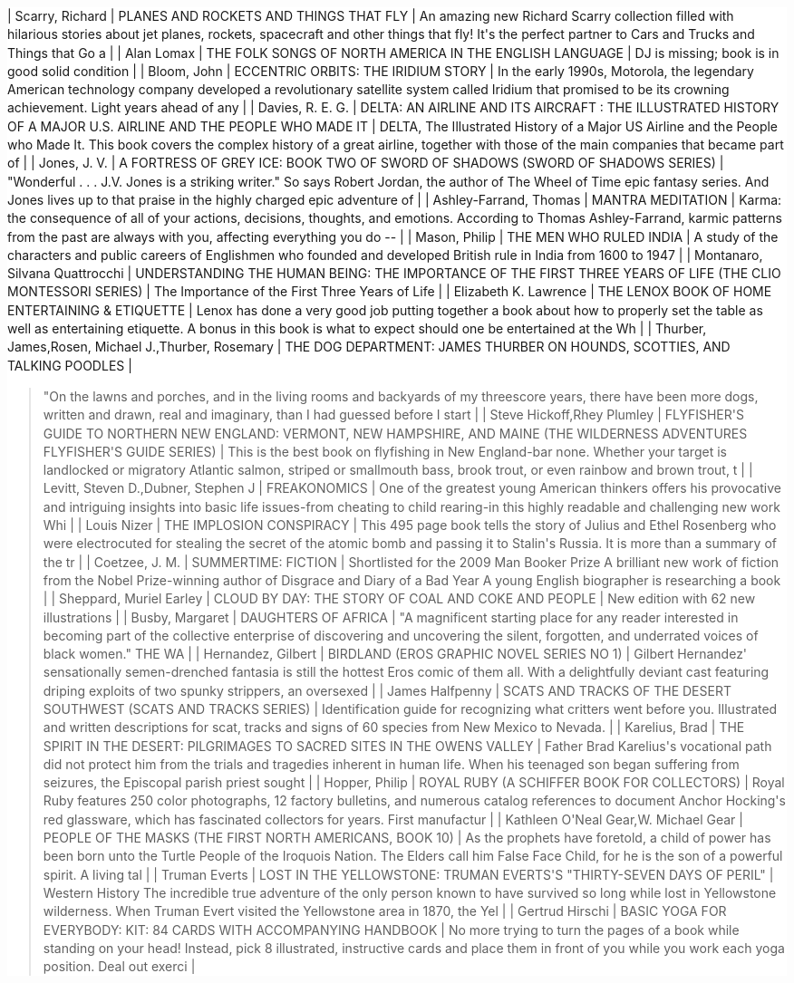 | Scarry, Richard | PLANES AND ROCKETS AND THINGS THAT FLY | An amazing new Richard Scarry collection filled with hilarious stories about jet planes, rockets, spacecraft and other things that fly! It's the perfect partner to Cars and Trucks and Things that Go a |
| Alan Lomax | THE FOLK SONGS OF NORTH AMERICA IN THE ENGLISH LANGUAGE | DJ is missing; book is in good solid condition |
| Bloom, John | ECCENTRIC ORBITS: THE IRIDIUM STORY | In the early 1990s, Motorola, the legendary American technology company developed a revolutionary satellite system called Iridium that promised to be its crowning achievement. Light years ahead of any |
| Davies, R. E. G. | DELTA: AN AIRLINE AND ITS AIRCRAFT : THE ILLUSTRATED HISTORY OF A MAJOR U.S. AIRLINE AND THE PEOPLE WHO MADE IT | DELTA, The Illustrated History of a Major US Airline and the People who Made It. This book covers the complex history of a great airline, together with those of the main companies that became part of  |
| Jones, J. V. | A FORTRESS OF GREY ICE: BOOK TWO OF SWORD OF SHADOWS (SWORD OF SHADOWS SERIES) | "Wonderful . . . J.V. Jones is a striking writer." So says Robert Jordan, the author of The Wheel of Time epic fantasy series. And Jones lives up to that praise in the highly charged epic adventure of |
| Ashley-Farrand, Thomas | MANTRA MEDITATION | Karma: the consequence of all of your actions, decisions, thoughts, and emotions. According to Thomas Ashley-Farrand, karmic patterns from the past are always with you, affecting everything you do --  |
| Mason, Philip | THE MEN WHO RULED INDIA | A study of the characters and public careers of Englishmen who founded and developed British rule in India from 1600 to 1947 |
| Montanaro, Silvana Quattrocchi | UNDERSTANDING THE HUMAN BEING: THE IMPORTANCE OF THE FIRST THREE YEARS OF LIFE (THE CLIO MONTESSORI SERIES) | The Importance of the First Three Years of Life |
| Elizabeth K. Lawrence | THE LENOX BOOK OF HOME ENTERTAINING &AMP; ETIQUETTE | Lenox has done a very good job putting together a book about how to properly set the table as well as entertaining etiquette. A bonus in this book is what to expect should one be entertained at the Wh |
| Thurber, James,Rosen, Michael J.,Thurber, Rosemary | THE DOG DEPARTMENT: JAMES THURBER ON HOUNDS, SCOTTIES, AND TALKING POODLES | <blockquote>"On the lawns and porches, and in the living rooms and backyards of my threescore years, there have been more dogs, written and drawn, real and imaginary, than I had guessed before I start |
| Steve Hickoff,Rhey Plumley | FLYFISHER'S GUIDE TO NORTHERN NEW ENGLAND: VERMONT, NEW HAMPSHIRE, AND MAINE (THE WILDERNESS ADVENTURES FLYFISHER'S GUIDE SERIES) | This is the best book on flyfishing in New England-bar none. Whether your target is landlocked or migratory Atlantic salmon, striped or smallmouth bass, brook trout, or even rainbow and brown trout, t |
| Levitt, Steven D.,Dubner, Stephen J | FREAKONOMICS |  One of the greatest young American thinkers offers his provocative and intriguing insights into basic life issues-from cheating to child rearing-in this highly readable and challenging new work   Whi |
| Louis Nizer | THE IMPLOSION CONSPIRACY | This 495 page book tells the story of Julius and Ethel Rosenberg who were electrocuted for stealing the secret of the atomic bomb and passing it to Stalin's Russia. It is more than a summary of the tr |
| Coetzee, J. M. | SUMMERTIME: FICTION | Shortlisted for the 2009 Man Booker Prize    A brilliant new work of fiction from the Nobel Prize-winning author of Disgrace and Diary of a Bad Year    A young English biographer is researching a book |
| Sheppard, Muriel Earley | CLOUD BY DAY: THE STORY OF COAL AND COKE AND PEOPLE | New edition with 62 new illustrations |
| Busby, Margaret | DAUGHTERS OF AFRICA | "A magnificent starting place for any reader interested in becoming part of the collective enterprise of discovering and uncovering the silent, forgotten, and underrated voices of black women." THE WA |
| Hernandez, Gilbert | BIRDLAND (EROS GRAPHIC NOVEL SERIES NO 1) | Gilbert Hernandez' sensationally semen-drenched fantasia is still the hottest Eros comic of them all. With a delightfully deviant cast featuring driping exploits of two spunky strippers, an oversexed  |
| James Halfpenny | SCATS AND TRACKS OF THE DESERT SOUTHWEST (SCATS AND TRACKS SERIES) | Identification guide for recognizing what critters went before you. Illustrated and written descriptions for scat, tracks and signs of 60 species from New Mexico to Nevada.  |
| Karelius, Brad | THE SPIRIT IN THE DESERT: PILGRIMAGES TO SACRED SITES IN THE OWENS VALLEY | Father Brad Karelius's vocational path did not protect him from the trials and tragedies inherent in human life. When his teenaged son began suffering from seizures, the Episcopal parish priest sought |
| Hopper, Philip | ROYAL RUBY (A SCHIFFER BOOK FOR COLLECTORS) | Royal Ruby features 250 color photographs, 12 factory bulletins, and numerous catalog references to document Anchor Hocking's red glassware, which has fascinated collectors for years. First manufactur |
| Kathleen O'Neal Gear,W. Michael Gear | PEOPLE OF THE MASKS (THE FIRST NORTH AMERICANS, BOOK 10) |  As the prophets have foretold, a child of power has been born unto the Turtle People of the Iroquois Nation. The Elders call him False Face Child, for he is the son of a powerful spirit. A living tal |
| Truman Everts | LOST IN THE YELLOWSTONE: TRUMAN EVERTS'S "THIRTY-SEVEN DAYS OF PERIL" |  Western History  The incredible true adventure of the only person known to have survived so long while lost in Yellowstone wilderness.  When Truman Evert visited the Yellowstone area in 1870, the Yel |
| Gertrud Hirschi | BASIC YOGA FOR EVERYBODY: KIT: 84 CARDS WITH ACCOMPANYING HANDBOOK | No more trying to turn the pages of a book while standing on your head! Instead, pick 8 illustrated, instructive cards and place them in front of you while you work each yoga position. Deal out exerci |